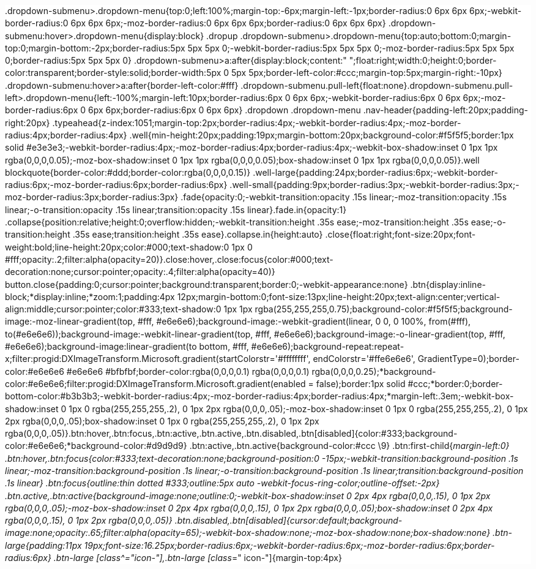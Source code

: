.dropdown-submenu>.dropdown-menu{top:0;left:100%;margin-top:-6px;margin-left:-1px;border-radius:0 6px 6px 6px;-webkit-border-radius:0 6px 6px 6px;-moz-border-radius:0 6px 6px 6px;border-radius:0 6px 6px 6px}
.dropdown-submenu:hover>.dropdown-menu{display:block}
.dropup .dropdown-submenu>.dropdown-menu{top:auto;bottom:0;margin-top:0;margin-bottom:-2px;border-radius:5px 5px 5px 0;-webkit-border-radius:5px 5px 5px 0;-moz-border-radius:5px 5px 5px 0;border-radius:5px 5px 5px 0}
.dropdown-submenu>a:after{display:block;content:" ";float:right;width:0;height:0;border-color:transparent;border-style:solid;border-width:5px 0 5px 5px;border-left-color:#ccc;margin-top:5px;margin-right:-10px}
.dropdown-submenu:hover>a:after{border-left-color:#fff}
.dropdown-submenu.pull-left{float:none}.dropdown-submenu.pull-left>.dropdown-menu{left:-100%;margin-left:10px;border-radius:6px 0 6px 6px;-webkit-border-radius:6px 0 6px 6px;-moz-border-radius:6px 0 6px 6px;border-radius:6px 0 6px 6px}
.dropdown .dropdown-menu .nav-header{padding-left:20px;padding-right:20px}
.typeahead{z-index:1051;margin-top:2px;border-radius:4px;-webkit-border-radius:4px;-moz-border-radius:4px;border-radius:4px}
.well{min-height:20px;padding:19px;margin-bottom:20px;background-color:#f5f5f5;border:1px solid #e3e3e3;-webkit-border-radius:4px;-moz-border-radius:4px;border-radius:4px;-webkit-box-shadow:inset 0 1px 1px rgba(0,0,0,0.05);-moz-box-shadow:inset 0 1px 1px rgba(0,0,0,0.05);box-shadow:inset 0 1px 1px rgba(0,0,0,0.05)}.well blockquote{border-color:#ddd;border-color:rgba(0,0,0,0.15)}
.well-large{padding:24px;border-radius:6px;-webkit-border-radius:6px;-moz-border-radius:6px;border-radius:6px}
.well-small{padding:9px;border-radius:3px;-webkit-border-radius:3px;-moz-border-radius:3px;border-radius:3px}
.fade{opacity:0;-webkit-transition:opacity .15s linear;-moz-transition:opacity .15s linear;-o-transition:opacity .15s linear;transition:opacity .15s linear}.fade.in{opacity:1}
.collapse{position:relative;height:0;overflow:hidden;-webkit-transition:height .35s ease;-moz-transition:height .35s ease;-o-transition:height .35s ease;transition:height .35s ease}.collapse.in{height:auto}
.close{float:right;font-size:20px;font-weight:bold;line-height:20px;color:#000;text-shadow:0 1px 0 #fff;opacity:.2;filter:alpha(opacity=20)}.close:hover,.close:focus{color:#000;text-decoration:none;cursor:pointer;opacity:.4;filter:alpha(opacity=40)}
button.close{padding:0;cursor:pointer;background:transparent;border:0;-webkit-appearance:none}
.btn{display:inline-block;*display:inline;*zoom:1;padding:4px 12px;margin-bottom:0;font-size:13px;line-height:20px;text-align:center;vertical-align:middle;cursor:pointer;color:#333;text-shadow:0 1px 1px rgba(255,255,255,0.75);background-color:#f5f5f5;background-image:-moz-linear-gradient(top, #fff, #e6e6e6);background-image:-webkit-gradient(linear, 0 0, 0 100%, from(#fff), to(#e6e6e6));background-image:-webkit-linear-gradient(top, #fff, #e6e6e6);background-image:-o-linear-gradient(top, #fff, #e6e6e6);background-image:linear-gradient(to bottom, #fff, #e6e6e6);background-repeat:repeat-x;filter:progid:DXImageTransform.Microsoft.gradient(startColorstr='#ffffffff', endColorstr='#ffe6e6e6', GradientType=0);border-color:#e6e6e6 #e6e6e6 #bfbfbf;border-color:rgba(0,0,0,0.1) rgba(0,0,0,0.1) rgba(0,0,0,0.25);*background-color:#e6e6e6;filter:progid:DXImageTransform.Microsoft.gradient(enabled = false);border:1px solid #ccc;*border:0;border-bottom-color:#b3b3b3;-webkit-border-radius:4px;-moz-border-radius:4px;border-radius:4px;*margin-left:.3em;-webkit-box-shadow:inset 0 1px 0 rgba(255,255,255,.2), 0 1px 2px rgba(0,0,0,.05);-moz-box-shadow:inset 0 1px 0 rgba(255,255,255,.2), 0 1px 2px rgba(0,0,0,.05);box-shadow:inset 0 1px 0 rgba(255,255,255,.2), 0 1px 2px rgba(0,0,0,.05)}.btn:hover,.btn:focus,.btn:active,.btn.active,.btn.disabled,.btn[disabled]{color:#333;background-color:#e6e6e6;*background-color:#d9d9d9}
.btn:active,.btn.active{background-color:#ccc \9}
.btn:first-child{*margin-left:0}
.btn:hover,.btn:focus{color:#333;text-decoration:none;background-position:0 -15px;-webkit-transition:background-position .1s linear;-moz-transition:background-position .1s linear;-o-transition:background-position .1s linear;transition:background-position .1s linear}
.btn:focus{outline:thin dotted #333;outline:5px auto -webkit-focus-ring-color;outline-offset:-2px}
.btn.active,.btn:active{background-image:none;outline:0;-webkit-box-shadow:inset 0 2px 4px rgba(0,0,0,.15), 0 1px 2px rgba(0,0,0,.05);-moz-box-shadow:inset 0 2px 4px rgba(0,0,0,.15), 0 1px 2px rgba(0,0,0,.05);box-shadow:inset 0 2px 4px rgba(0,0,0,.15), 0 1px 2px rgba(0,0,0,.05)}
.btn.disabled,.btn[disabled]{cursor:default;background-image:none;opacity:.65;filter:alpha(opacity=65);-webkit-box-shadow:none;-moz-box-shadow:none;box-shadow:none}
.btn-large{padding:11px 19px;font-size:16.25px;border-radius:6px;-webkit-border-radius:6px;-moz-border-radius:6px;border-radius:6px}
.btn-large [class^="icon-"],.btn-large [class*=" icon-"]{margin-top:4px}